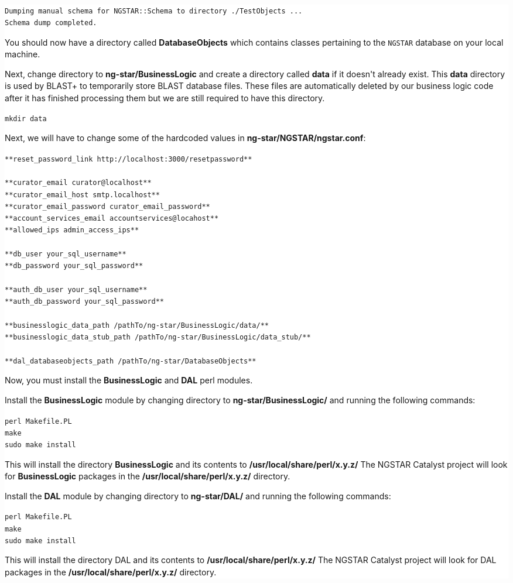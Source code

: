 	Dumping manual schema for NGSTAR::Schema to directory ./TestObjects ...
	Schema dump completed.

You should now have a directory called **DatabaseObjects** which contains classes pertaining to the `NGSTAR` database on your local machine.

Next, change directory to **ng-star/BusinessLogic** and create a directory called **data** if it doesn't already exist. This **data** directory is used by BLAST+ to temporarily store BLAST database files. These files are automatically deleted by our business logic code after it has finished processing them but we are still required to have this directory.

    mkdir data


Next, we will have to change some of the hardcoded values in **ng-star/NGSTAR/ngstar.conf**:


	**reset_password_link http://localhost:3000/resetpassword**

	**curator_email curator@localhost**
	**curator_email_host smtp.localhost**
	**curator_email_password curator_email_password**
	**account_services_email accountservices@locahost**
	**allowed_ips admin_access_ips**

	**db_user your_sql_username**
	**db_password your_sql_password**

	**auth_db_user your_sql_username**
	**auth_db_password your_sql_password**

	**businesslogic_data_path /pathTo/ng-star/BusinessLogic/data/**
	**businesslogic_data_stub_path /pathTo/ng-star/BusinessLogic/data_stub/**

	**dal_databaseobjects_path /pathTo/ng-star/DatabaseObjects**


Now, you must install the **BusinessLogic** and **DAL** perl modules.

Install the **BusinessLogic** module by changing directory to **ng-star/BusinessLogic/** and running the following commands:

	perl Makefile.PL
	make
	sudo make install

This will install the directory **BusinessLogic** and its contents to **/usr/local/share/perl/x.y.z/**
The NGSTAR Catalyst project will look for **BusinessLogic** packages in the **/usr/local/share/perl/x.y.z/** directory.

Install the **DAL** module by changing directory to **ng-star/DAL/** and running the following commands:

	perl Makefile.PL
	make
	sudo make install

This will install the directory DAL and its contents to **/usr/local/share/perl/x.y.z/**
The NGSTAR Catalyst project will look for DAL packages in the **/usr/local/share/perl/x.y.z/** directory.
